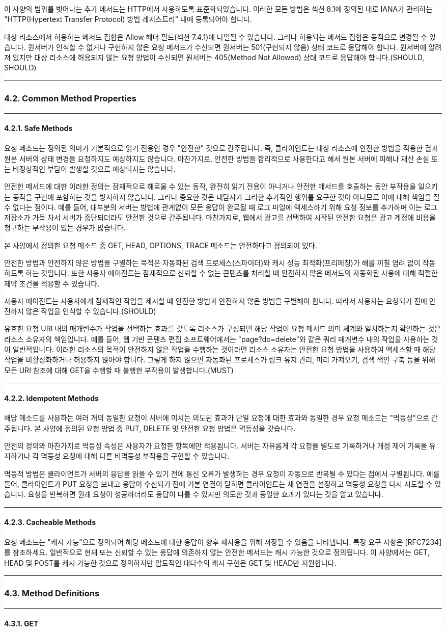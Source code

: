 이 사양의 범위를 벗어나는 추가 메서드는 HTTP에서 사용하도록 표준화되었습니다. 이러한 모든 방법은 섹션 8.1에 정의된 대로 IANA가 관리하는 "HTTP\(Hypertext Transfer Protocol\) 방법 레지스트리" 내에 등록되어야 합니다.

대상 리소스에서 허용하는 메서드 집합은 Allow 헤더 필드\(섹션 7.4.1\)에 나열될 수 있습니다. 그러나 허용되는 메서드 집합은 동적으로 변경될 수 있습니다. 원서버가 인식할 수 없거나 구현하지 않은 요청 메서드가 수신되면 원서버는 501\(구현되지 않음\) 상태 코드로 응답해야 합니다. 원서버에 알려져 있지만 대상 리소스에 허용되지 않는 요청 방법이 수신되면 원서버는 405\(Method Not Allowed\) 상태 코드로 응답해야 합니다.\(SHOULD, SHOULD\)

---
### **4.2.  Common Method Properties**
---
#### **4.2.1.  Safe Methods**

요청 메소드는 정의된 의미가 기본적으로 읽기 전용인 경우 "안전한" 것으로 간주됩니다. 즉, 클라이언트는 대상 리소스에 안전한 방법을 적용한 결과 원본 서버의 상태 변경을 요청하지도 예상하지도 않습니다. 마찬가지로, 안전한 방법을 합리적으로 사용한다고 해서 원본 서버에 피해나 재산 손실 또는 비정상적인 부담이 발생할 것으로 예상되지는 않습니다.

안전한 메서드에 대한 이러한 정의는 잠재적으로 해로울 수 있는 동작, 완전히 읽기 전용이 아니거나 안전한 메서드를 호출하는 동안 부작용을 일으키는 동작을 구현에 포함하는 것을 방지하지 않습니다. 그러나 중요한 것은 내담자가 그러한 추가적인 행위를 요구한 것이 아니므로 이에 대해 책임을 질 수 없다는 점이다. 예를 들어, 대부분의 서버는 방법에 관계없이 모든 응답이 완료될 때 로그 파일에 액세스하기 위해 요청 정보를 추가하며 이는 로그 저장소가 가득 차서 서버가 중단되더라도 안전한 것으로 간주됩니다. 마찬가지로, 웹에서 광고를 선택하여 시작된 안전한 요청은 광고 계정에 비용을 청구하는 부작용이 있는 경우가 많습니다.

본 사양에서 정의한 요청 메소드 중 GET, HEAD, OPTIONS, TRACE 메소드는 안전하다고 정의되어 있다.

안전한 방법과 안전하지 않은 방법을 구별하는 목적은 자동화된 검색 프로세스\(스파이더\)와 캐시 성능 최적화\(프리페칭\)가 해를 끼칠 염려 없이 작동하도록 하는 것입니다. 또한 사용자 에이전트는 잠재적으로 신뢰할 수 없는 콘텐츠를 처리할 때 안전하지 않은 메서드의 자동화된 사용에 대해 적절한 제약 조건을 적용할 수 있습니다.

사용자 에이전트는 사용자에게 잠재적인 작업을 제시할 때 안전한 방법과 안전하지 않은 방법을 구별해야 합니다. 따라서 사용자는 요청되기 전에 안전하지 않은 작업을 인식할 수 있습니다.\(SHOULD\)

유효한 요청 URI 내의 매개변수가 작업을 선택하는 효과를 갖도록 리소스가 구성되면 해당 작업이 요청 메서드 의미 체계와 일치하는지 확인하는 것은 리소스 소유자의 책임입니다. 예를 들어, 웹 기반 콘텐츠 편집 소프트웨어에서는 "page?do=delete"와 같은 쿼리 매개변수 내의 작업을 사용하는 것이 일반적입니다. 이러한 리소스의 목적이 안전하지 않은 작업을 수행하는 것이라면 리소스 소유자는 안전한 요청 방법을 사용하여 액세스할 때 해당 작업을 비활성화하거나 허용하지 않아야 합니다. 그렇게 하지 않으면 자동화된 프로세스가 링크 유지 관리, 미리 가져오기, 검색 색인 구축 등을 위해 모든 URI 참조에 대해 GET을 수행할 때 불행한 부작용이 발생합니다.\(MUST\)

---
#### **4.2.2.  Idempotent Methods**

해당 메소드를 사용하는 여러 개의 동일한 요청이 서버에 미치는 의도된 효과가 단일 요청에 대한 효과와 동일한 경우 요청 메소드는 "멱등성"으로 간주됩니다. 본 사양에 정의된 요청 방법 중 PUT, DELETE 및 안전한 요청 방법은 멱등성을 갖습니다.

안전의 정의와 마찬가지로 멱등성 속성은 사용자가 요청한 항목에만 적용됩니다. 서버는 자유롭게 각 요청을 별도로 기록하거나 개정 제어 기록을 유지하거나 각 멱등성 요청에 대해 다른 비멱등성 부작용을 구현할 수 있습니다.

멱등적 방법은 클라이언트가 서버의 응답을 읽을 수 있기 전에 통신 오류가 발생하는 경우 요청이 자동으로 반복될 수 있다는 점에서 구별됩니다. 예를 들어, 클라이언트가 PUT 요청을 보내고 응답이 수신되기 전에 기본 연결이 닫히면 클라이언트는 새 연결을 설정하고 멱등성 요청을 다시 시도할 수 있습니다. 요청을 반복하면 원래 요청이 성공하더라도 응답이 다를 수 있지만 의도한 것과 동일한 효과가 있다는 것을 알고 있습니다.

---
#### **4.2.3.  Cacheable Methods**

요청 메소드는 "캐시 가능"으로 정의되어 해당 메소드에 대한 응답이 향후 재사용을 위해 저장될 수 있음을 나타냅니다. 특정 요구 사항은 \[RFC7234\]를 참조하세요. 일반적으로 현재 또는 신뢰할 수 있는 응답에 의존하지 않는 안전한 메서드는 캐시 가능한 것으로 정의됩니다. 이 사양에서는 GET, HEAD 및 POST를 캐시 가능한 것으로 정의하지만 압도적인 대다수의 캐시 구현은 GET 및 HEAD만 지원합니다.

---
### **4.3.  Method Definitions**
---
#### **4.3.1.  GET**
